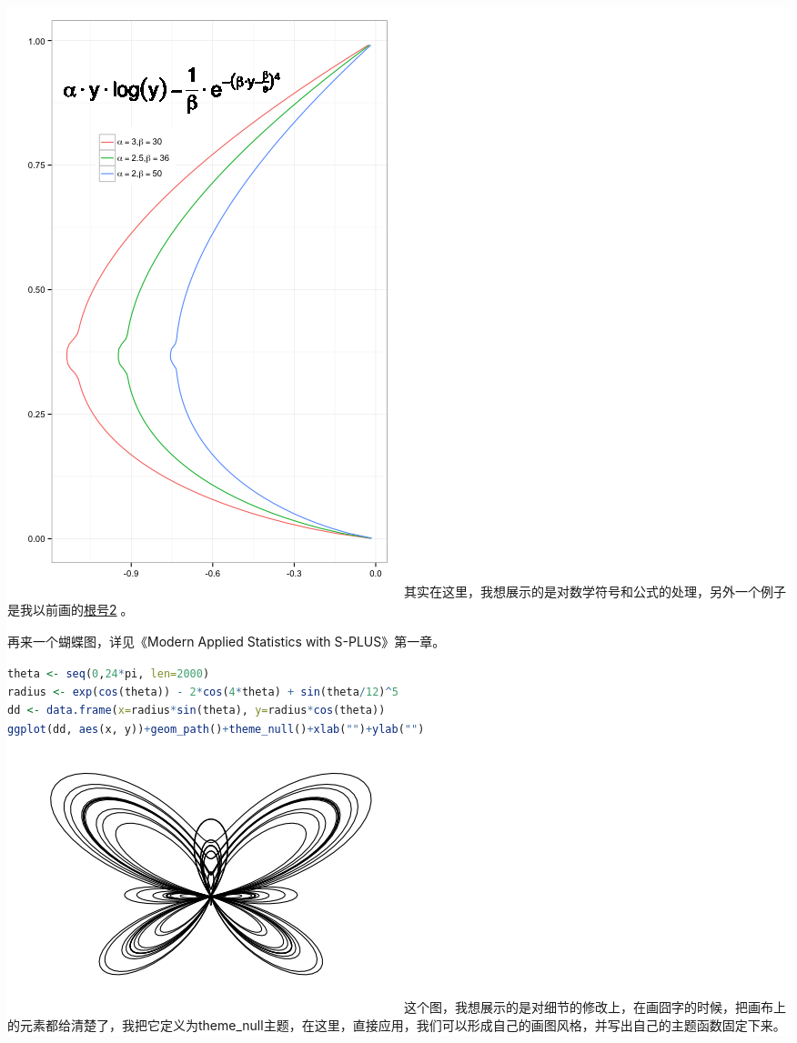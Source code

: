 ![plot of chunk ggplot2_fig23](figure/ggplot2_fig23.png) 
其实在这里，我想展示的是对数学符号和公式的处理，另外一个例子是我以前画的[根号2](http://ygc.name/2011/08/12/sqrt_2/) 。

再来一个蝴蝶图，详见《Modern Applied Statistics with S-PLUS》第一章。

```r
theta <- seq(0,24*pi, len=2000)
radius <- exp(cos(theta)) - 2*cos(4*theta) + sin(theta/12)^5
dd <- data.frame(x=radius*sin(theta), y=radius*cos(theta))
ggplot(dd, aes(x, y))+geom_path()+theme_null()+xlab("")+ylab("")
```

![plot of chunk ggplot2_fig25](figure/ggplot2_fig25.png) 
这个图，我想展示的是对细节的修改上，在画囧字的时候，把画布上的元素都给清楚了，我把它定义为theme_null主题，在这里，直接应用，我们可以形成自己的画图风格，并写出自己的主题函数固定下来。    
